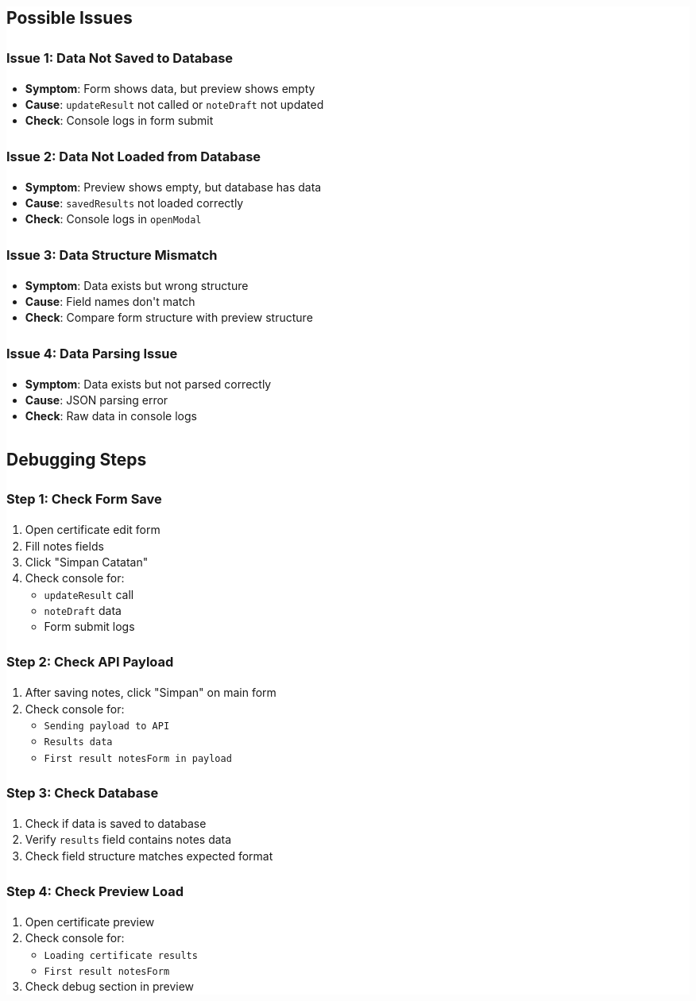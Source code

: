 ## Possible Issues

### Issue 1: Data Not Saved to Database
- **Symptom**: Form shows data, but preview shows empty
- **Cause**: `updateResult` not called or `noteDraft` not updated
- **Check**: Console logs in form submit

### Issue 2: Data Not Loaded from Database
- **Symptom**: Preview shows empty, but database has data
- **Cause**: `savedResults` not loaded correctly
- **Check**: Console logs in `openModal`

### Issue 3: Data Structure Mismatch
- **Symptom**: Data exists but wrong structure
- **Cause**: Field names don't match
- **Check**: Compare form structure with preview structure

### Issue 4: Data Parsing Issue
- **Symptom**: Data exists but not parsed correctly
- **Cause**: JSON parsing error
- **Check**: Raw data in console logs

## Debugging Steps

### Step 1: Check Form Save
1. Open certificate edit form
2. Fill notes fields
3. Click "Simpan Catatan"
4. Check console for:
   - `updateResult` call
   - `noteDraft` data
   - Form submit logs

### Step 2: Check API Payload
1. After saving notes, click "Simpan" on main form
2. Check console for:
   - `Sending payload to API`
   - `Results data`
   - `First result notesForm in payload`

### Step 3: Check Database
1. Check if data is saved to database
2. Verify `results` field contains notes data
3. Check field structure matches expected format

### Step 4: Check Preview Load
1. Open certificate preview
2. Check console for:
   - `Loading certificate results`
   - `First result notesForm`
3. Check debug section in preview
